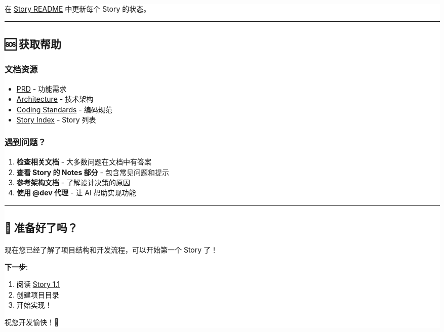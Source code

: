 在 [Story README](./stories/README.md) 中更新每个 Story 的状态。

---

## 🆘 获取帮助

### 文档资源

- [PRD](./simpleshop-prd.md) - 功能需求
- [Architecture](./simpleshop-architecture.md) - 技术架构
- [Coding Standards](./architecture/coding-standards.md) - 编码规范
- [Story Index](./stories/README.md) - Story 列表

### 遇到问题？

1. **检查相关文档** - 大多数问题在文档中有答案
2. **查看 Story 的 Notes 部分** - 包含常见问题和提示
3. **参考架构文档** - 了解设计决策的原因
4. **使用 @dev 代理** - 让 AI 帮助实现功能

---

## 🎉 准备好了吗？

现在您已经了解了项目结构和开发流程，可以开始第一个 Story 了！

**下一步**:
1. 阅读 [Story 1.1](./stories/story-1.1-project-init.md)
2. 创建项目目录
3. 开始实现！

祝您开发愉快！🚀
